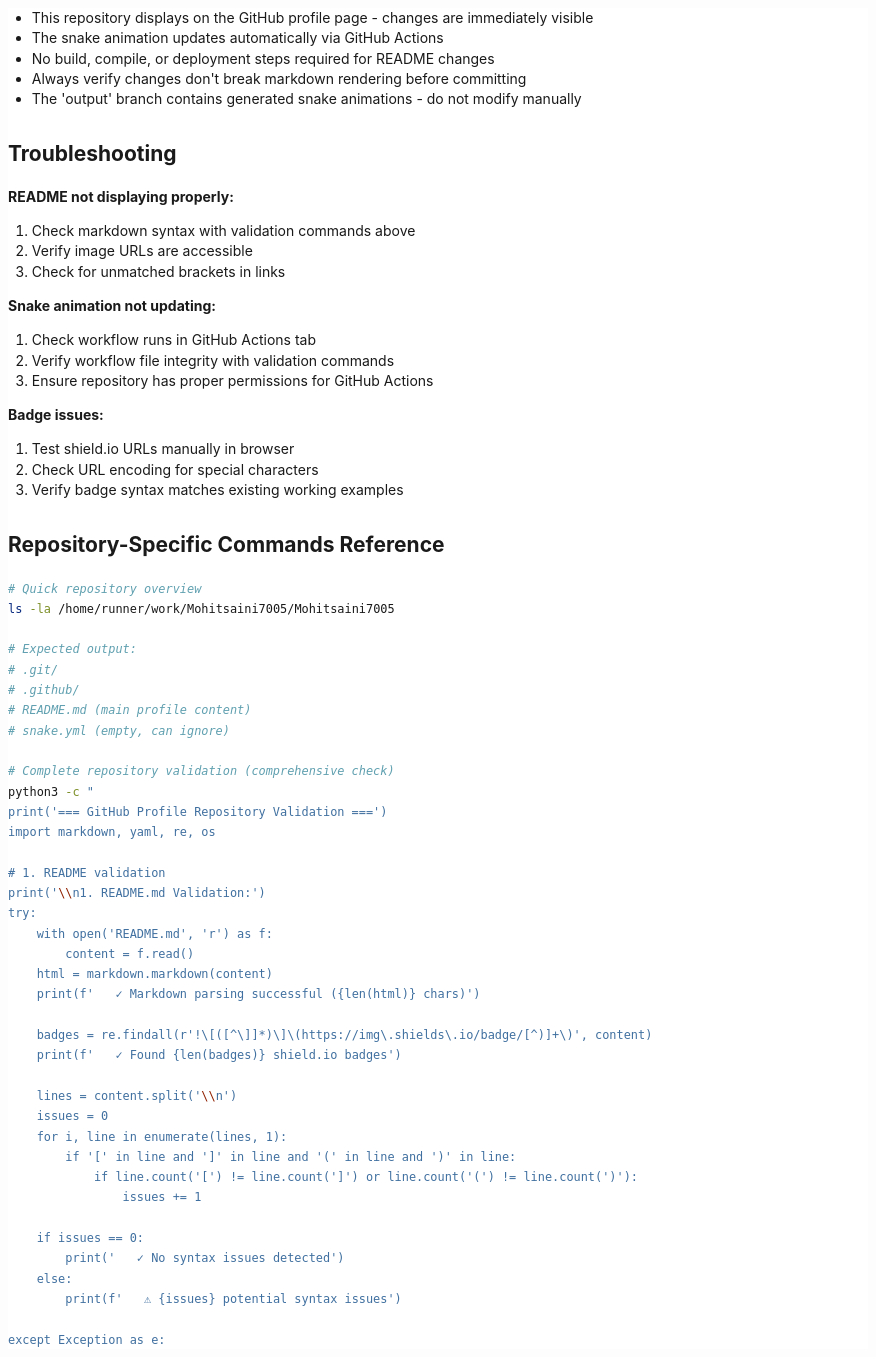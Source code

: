 - This repository displays on the GitHub profile page - changes are immediately visible
- The snake animation updates automatically via GitHub Actions
- No build, compile, or deployment steps required for README changes
- Always verify changes don't break markdown rendering before committing
- The 'output' branch contains generated snake animations - do not modify manually

## Troubleshooting

**README not displaying properly:**
1. Check markdown syntax with validation commands above
2. Verify image URLs are accessible
3. Check for unmatched brackets in links

**Snake animation not updating:**
1. Check workflow runs in GitHub Actions tab
2. Verify workflow file integrity with validation commands
3. Ensure repository has proper permissions for GitHub Actions

**Badge issues:**
1. Test shield.io URLs manually in browser
2. Check URL encoding for special characters
3. Verify badge syntax matches existing working examples

## Repository-Specific Commands Reference

```bash
# Quick repository overview
ls -la /home/runner/work/Mohitsaini7005/Mohitsaini7005

# Expected output:
# .git/
# .github/
# README.md (main profile content)  
# snake.yml (empty, can ignore)

# Complete repository validation (comprehensive check)
python3 -c "
print('=== GitHub Profile Repository Validation ===')
import markdown, yaml, re, os

# 1. README validation
print('\\n1. README.md Validation:')
try:
    with open('README.md', 'r') as f:
        content = f.read()
    html = markdown.markdown(content)
    print(f'   ✓ Markdown parsing successful ({len(html)} chars)')
    
    badges = re.findall(r'!\[([^\]]*)\]\(https://img\.shields\.io/badge/[^)]+\)', content)
    print(f'   ✓ Found {len(badges)} shield.io badges')
    
    lines = content.split('\\n')
    issues = 0
    for i, line in enumerate(lines, 1):
        if '[' in line and ']' in line and '(' in line and ')' in line:
            if line.count('[') != line.count(']') or line.count('(') != line.count(')'):
                issues += 1
    
    if issues == 0:
        print('   ✓ No syntax issues detected')
    else:
        print(f'   ⚠️ {issues} potential syntax issues')
        
except Exception as e:
```